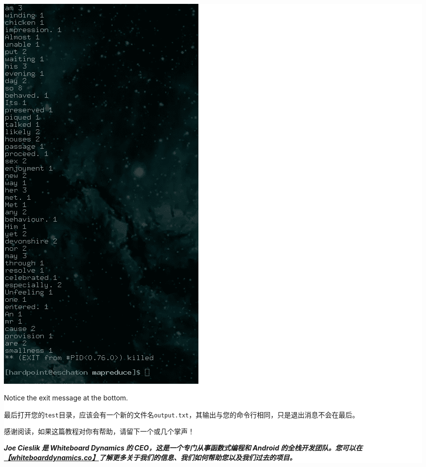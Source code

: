 ![](img/6bd46b794b0b2e98d971dc5d30010594.png)

Notice the exit message at the bottom.

最后打开您的`test`目录，应该会有一个新的文件名`output.txt`，其输出与您的命令行相同，只是退出消息不会在最后。

感谢阅读，如果这篇教程对你有帮助，请留下一个或几个掌声！

***Joe Cieslik 是 Whiteboard Dynamics 的 CEO，这是一个专门从事函数式编程和 Android 的全栈开发团队。您可以在***[***【whiteboarddynamics.co】***](https://whiteboarddynamics.co/)***了解更多关于我们的信息、我们如何帮助您以及我们过去的项目。***